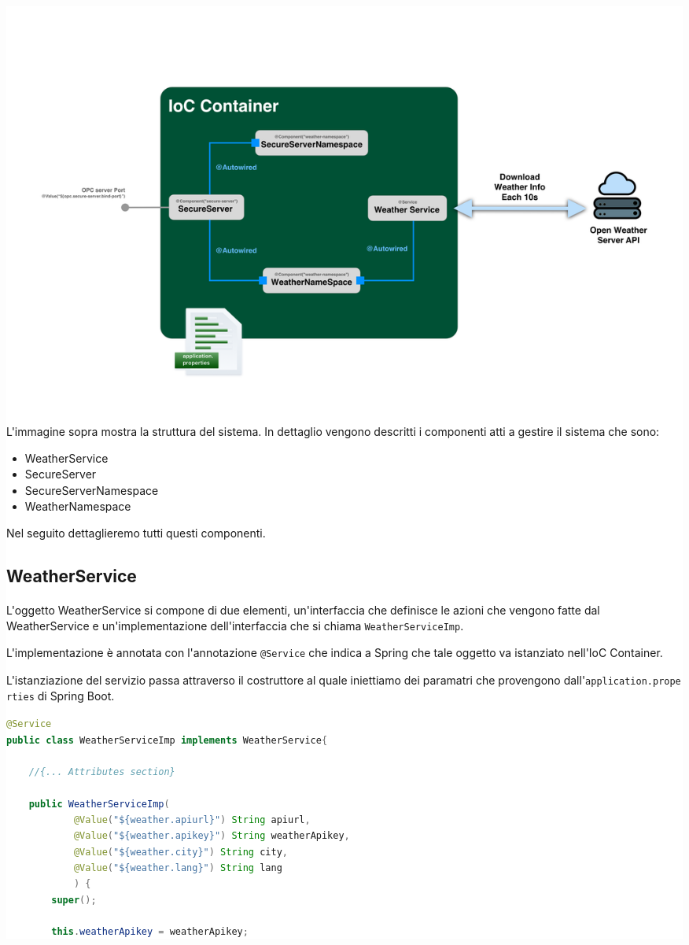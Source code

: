 ![Project Element](img/opcserver_spring_schema.png)

L'immagine sopra mostra la struttura del sistema. In dettaglio vengono descritti i componenti atti a gestire il sistema che sono:
- WeatherService
- SecureServer
- SecureServerNamespace
- WeatherNamespace

Nel seguito dettaglieremo tutti questi componenti.

<div style="page-break-after: always;"></div>

## WeatherService

L'oggetto WeatherService si compone di due elementi, un'interfaccia che definisce le azioni che vengono fatte dal WeatherService e un'implementazione dell'interfaccia che si chiama `WeatherServiceImp`.

L'implementazione è annotata con l'annotazione `@Service` che indica a Spring che tale oggetto va istanziato nell'IoC Container.

L'istanziazione del servizio passa attraverso il costruttore al quale iniettiamo dei paramatri che provengono dall'`application.properties` di Spring Boot.

```Java
@Service
public class WeatherServiceImp implements WeatherService{

	//{... Attributes section}

	public WeatherServiceImp(	
			@Value("${weather.apiurl}") String apiurl, 
			@Value("${weather.apikey}") String weatherApikey, 
			@Value("${weather.city}") String city, 
			@Value("${weather.lang}") String lang 
			) {
		super();

		this.weatherApikey = weatherApikey;
```